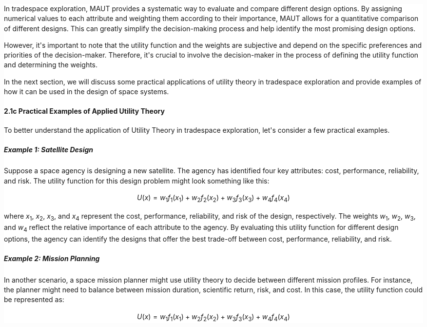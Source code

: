 
In tradespace exploration, MAUT provides a systematic way to evaluate and compare different design options. By assigning numerical values to each attribute and weighting them according to their importance, MAUT allows for a quantitative comparison of different designs. This can greatly simplify the decision-making process and help identify the most promising design options.



However, it's important to note that the utility function and the weights are subjective and depend on the specific preferences and priorities of the decision-maker. Therefore, it's crucial to involve the decision-maker in the process of defining the utility function and determining the weights.



In the next section, we will discuss some practical applications of utility theory in tradespace exploration and provide examples of how it can be used in the design of space systems.



#### 2.1c Practical Examples of Applied Utility Theory



To better understand the application of Utility Theory in tradespace exploration, let's consider a few practical examples.



##### Example 1: Satellite Design



Suppose a space agency is designing a new satellite. The agency has identified four key attributes: cost, performance, reliability, and risk. The utility function for this design problem might look something like this:



$$
U(x) = w_1f_1(x_1) + w_2f_2(x_2) + w_3f_3(x_3) + w_4f_4(x_4)
$$



where $x_1$, $x_2$, $x_3$, and $x_4$ represent the cost, performance, reliability, and risk of the design, respectively. The weights $w_1$, $w_2$, $w_3$, and $w_4$ reflect the relative importance of each attribute to the agency. By evaluating this utility function for different design options, the agency can identify the designs that offer the best trade-off between cost, performance, reliability, and risk.



##### Example 2: Mission Planning



In another scenario, a space mission planner might use utility theory to decide between different mission profiles. For instance, the planner might need to balance between mission duration, scientific return, risk, and cost. In this case, the utility function could be represented as:



$$
U(x) = w_1f_1(x_1) + w_2f_2(x_2) + w_3f_3(x_3) + w_4f_4(x_4)
$$
